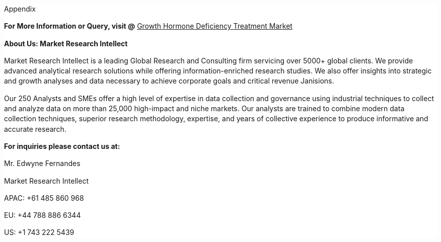 Appendix</span></em></p><p><span class="font-[700]"><strong>For More Information or Query, visit&nbsp;@</strong>&nbsp;</span><span class="font-[700]"><a href="https://www.marketresearchintellect.com/product/growth-hormone-deficiency-treatment-market/?utm_source=Linkedin&utm_medium=867" target="_blank" data-tracking-control-name="article-ssr-frontend-pulse_little-text-block" data-tracking-will-navigate="" data-test-link="">Growth Hormone Deficiency Treatment Market</a></span></p><p><strong><span class="font-[700]">About Us: Market Research Intellect</span></strong></p><p><span class="">Market Research Intellect is a leading Global Research and Consulting firm servicing over 5000+ global clients. We provide advanced analytical research solutions while offering information-enriched research studies.&nbsp;</span>We also offer insights into strategic and growth analyses and data necessary to achieve corporate goals and critical revenue Janisions.</p><p><span class="">Our 250 Analysts and SMEs offer a high level of expertise in data collection and governance using industrial techniques to collect and analyze data on more than 25,000 high-impact and niche markets. Our analysts are trained to combine modern data collection techniques, superior research methodology, expertise, and years of collective experience to produce informative and accurate research.</span></p><p><strong>For inquiries please contact us at:</strong></p><p>Mr. Edwyne Fernandes</p><p>Market Research Intellect</p><p>APAC: +61 485 860 968</p><p>EU: +44 788 886 6344</p><p>US: +1 743 222 5439</p>